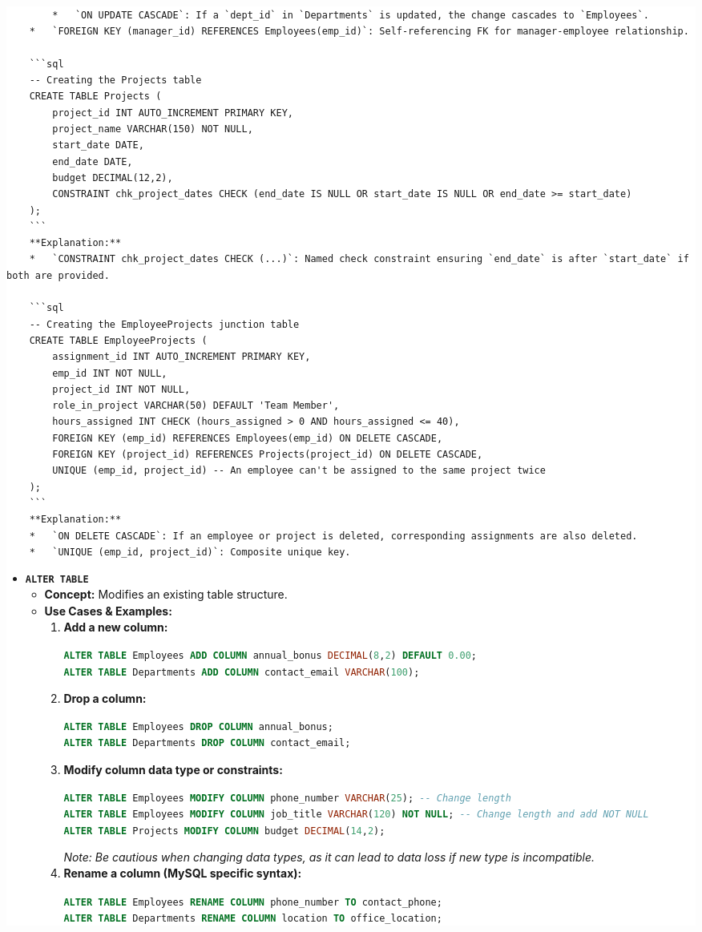             *   `ON UPDATE CASCADE`: If a `dept_id` in `Departments` is updated, the change cascades to `Employees`.
        *   `FOREIGN KEY (manager_id) REFERENCES Employees(emp_id)`: Self-referencing FK for manager-employee relationship.

        ```sql
        -- Creating the Projects table
        CREATE TABLE Projects (
            project_id INT AUTO_INCREMENT PRIMARY KEY,
            project_name VARCHAR(150) NOT NULL,
            start_date DATE,
            end_date DATE,
            budget DECIMAL(12,2),
            CONSTRAINT chk_project_dates CHECK (end_date IS NULL OR start_date IS NULL OR end_date >= start_date)
        );
        ```
        **Explanation:**
        *   `CONSTRAINT chk_project_dates CHECK (...)`: Named check constraint ensuring `end_date` is after `start_date` if both are provided.

        ```sql
        -- Creating the EmployeeProjects junction table
        CREATE TABLE EmployeeProjects (
            assignment_id INT AUTO_INCREMENT PRIMARY KEY,
            emp_id INT NOT NULL,
            project_id INT NOT NULL,
            role_in_project VARCHAR(50) DEFAULT 'Team Member',
            hours_assigned INT CHECK (hours_assigned > 0 AND hours_assigned <= 40),
            FOREIGN KEY (emp_id) REFERENCES Employees(emp_id) ON DELETE CASCADE,
            FOREIGN KEY (project_id) REFERENCES Projects(project_id) ON DELETE CASCADE,
            UNIQUE (emp_id, project_id) -- An employee can't be assigned to the same project twice
        );
        ```
        **Explanation:**
        *   `ON DELETE CASCADE`: If an employee or project is deleted, corresponding assignments are also deleted.
        *   `UNIQUE (emp_id, project_id)`: Composite unique key.

*   **`ALTER TABLE`**
    *   **Concept:** Modifies an existing table structure.
    *   **Use Cases & Examples:**
        1.  **Add a new column:**
            ```sql
            ALTER TABLE Employees ADD COLUMN annual_bonus DECIMAL(8,2) DEFAULT 0.00;
            ALTER TABLE Departments ADD COLUMN contact_email VARCHAR(100);
            ```
        2.  **Drop a column:**
            ```sql
            ALTER TABLE Employees DROP COLUMN annual_bonus;
            ALTER TABLE Departments DROP COLUMN contact_email;
            ```
        3.  **Modify column data type or constraints:**
            ```sql
            ALTER TABLE Employees MODIFY COLUMN phone_number VARCHAR(25); -- Change length
            ALTER TABLE Employees MODIFY COLUMN job_title VARCHAR(120) NOT NULL; -- Change length and add NOT NULL
            ALTER TABLE Projects MODIFY COLUMN budget DECIMAL(14,2);
            ```
            *Note: Be cautious when changing data types, as it can lead to data loss if new type is incompatible.*
        4.  **Rename a column (MySQL specific syntax):**
            ```sql
            ALTER TABLE Employees RENAME COLUMN phone_number TO contact_phone;
            ALTER TABLE Departments RENAME COLUMN location TO office_location;